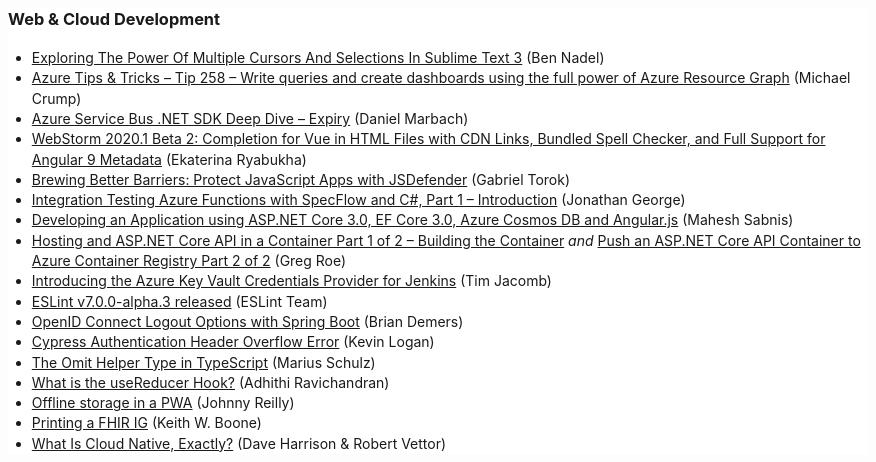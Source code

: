 

### <a name="web"></a>Web & Cloud Development

  * <a href="https://www.bennadel.com/blog/3798-exploring-the-power-of-multiple-cursors-and-selections-in-sublime-text-3.htm" target="_blank" rel="noopener noreferrer">Exploring The Power Of Multiple Cursors And Selections In Sublime Text 3</a> (Ben Nadel)
  * <a href="https://microsoft.github.io/AzureTipsAndTricks/blog/tip258.html" target="_blank" rel="noopener noreferrer">Azure Tips & Tricks &#8211; Tip 258 &#8211; Write queries and create dashboards using the full power of Azure Resource Graph</a> (Michael Crump)
  * <a href="https://www.planetgeek.ch/2020/03/27/azure-service-bus-net-sdk-deep-dive-expiry/" target="_blank" rel="noopener noreferrer">Azure Service Bus .NET SDK Deep Dive – Expiry</a> (Daniel Marbach)
  * <a href="https://blog.jetbrains.com/webstorm/2020/03/webstorm-2020-1-beta-2/" target="_blank" rel="noopener noreferrer">WebStorm 2020.1 Beta 2: Completion for Vue in HTML Files with CDN Links, Bundled Spell Checker, and Full Support for Angular 9 Metadata</a> (Ekaterina Ryabukha)
  * <a href="https://www.telerik.com/blogs/brewing-better-barriers-protect-javascript-apps-with-jsdefender" target="_blank" rel="noopener noreferrer">Brewing Better Barriers: Protect JavaScript Apps with JSDefender</a> (Gabriel Torok)
  * <a href="https://blogs.endjin.com/2020/03/integration-testing-azure-functions-with-specflow-and-c-part-1-introduction/" target="_blank" rel="noopener noreferrer">Integration Testing Azure Functions with SpecFlow and C#, Part 1 – Introduction</a> (Jonathan George)
  * <a href="http://feedproxy.google.com/~r/netCurryRecentArticles/~3/F5LvZvxZbWY/ShowArticle.aspx" target="_blank" rel="noopener noreferrer">Developing an Application using ASP.NET Core 3.0, EF Core 3.0, Azure Cosmos DB and Angular.js</a> (Mahesh Sabnis)
  * <a href="https://devblogs.microsoft.com/premier-developer/hosting-and-asp-net-core-api-in-a-container-part-1-of-2-building-the-container/" target="_blank" rel="noopener noreferrer">Hosting and ASP.NET Core API in a Container Part 1 of 2 – Building the Container</a> _and_ <a href="https://devblogs.microsoft.com/premier-developer/push-an-asp-net-core-api-container-to-azure-containter-registry-part-2-of-2/" target="_blank" rel="noopener noreferrer">Push an ASP.NET Core API Container to Azure Container Registry Part 2 of 2</a> (Greg Roe)
  * <a href="http://feedproxy.google.com/~r/ContinuousBlog/~3/mBy6TWXhiXo/" target="_blank" rel="noopener noreferrer">Introducing the Azure Key Vault Credentials Provider for Jenkins</a> (Tim Jacomb)
  * <a href="https://eslint.org/blog/2020/03/eslint-v7.0.0-alpha.3-released" target="_blank" rel="noopener noreferrer">ESLint v7.0.0-alpha.3 released</a> (ESLint Team)
  * <a href="https://developer.okta.com/blog/2020/03/27/spring-oidc-logout-options" target="_blank" rel="noopener noreferrer">OpenID Connect Logout Options with Spring Boot</a> (Brian Demers)
  * <a href="https://www.aligneddev.net/blog/2020/cypress-header-overflow-error-dotnetcore/" target="_blank" rel="noopener noreferrer">Cypress Authentication Header Overflow Error</a> (Kevin Logan)
  * <a href="http://feedproxy.google.com/~r/mariusschulz/~3/2HJTlLgy4fw/the-omit-helper-type-in-typescript" target="_blank" rel="noopener noreferrer">The Omit Helper Type in TypeScript</a> (Marius Schulz)
  * <a href="https://medium.com/@adhithiravi/what-is-the-usereducer-hook-6274af633541?source=rss-d557f5db78e7------2" target="_blank" rel="noopener noreferrer">What is the useReducer Hook?</a> (Adhithi Ravichandran)
  * <a href="http://blog.johnnyreilly.com/2020/03/offline-storage-in-pwa.html" target="_blank" rel="noopener noreferrer">Offline storage in a PWA</a> (Johnny Reilly)
  * <a href="http://feedproxy.google.com/~r/MotorcycleGuy/~3/Lk4kJ1jB0e4/printing-fhir-ig.html" target="_blank" rel="noopener noreferrer">Printing a FHIR IG</a> (Keith W. Boone)
  * <a href="https://devblogs.microsoft.com/premier-developer/what-is-cloud-native-exactly/" target="_blank" rel="noopener noreferrer">What Is Cloud Native, Exactly?</a> (Dave Harrison & Robert Vettor)
